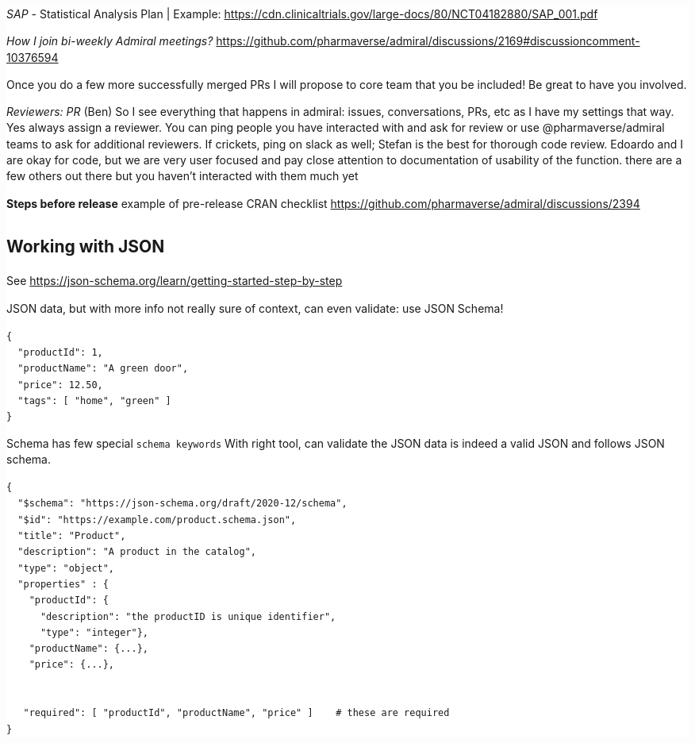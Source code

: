 *SAP* - Statistical Analysis Plan \| Example:
https://cdn.clinicaltrials.gov/large-docs/80/NCT04182880/SAP_001.pdf

*How I join bi-weekly Admiral meetings?*
https://github.com/pharmaverse/admiral/discussions/2169#discussioncomment-10376594

Once you do a few more successfully merged PRs I will propose to core
team that you be included! Be great to have you involved.

*Reviewers: PR* (Ben) So I see everything that happens in admiral:
issues, conversations, PRs, etc as I have my settings that way. Yes
always assign a reviewer. You can ping people you have interacted with
and ask for review or use @pharmaverse/admiral teams to ask for
additional reviewers. If crickets, ping on slack as well; Stefan is the
best for thorough code review. Edoardo and I are okay for code, but we
are very user focused and pay close attention to documentation of
usability of the function. there are a few others out there but you
haven’t interacted with them much yet

**Steps before release** example of pre-release CRAN checklist
https://github.com/pharmaverse/admiral/discussions/2394

## Working with JSON

See https://json-schema.org/learn/getting-started-step-by-step

JSON data, but with more info not really sure of context, can even
validate: use JSON Schema!

    {
      "productId": 1,
      "productName": "A green door",
      "price": 12.50,
      "tags": [ "home", "green" ]
    }

Schema has few special `schema keywords` With right tool, can validate
the JSON data is indeed a valid JSON and follows JSON schema.

    {
      "$schema": "https://json-schema.org/draft/2020-12/schema",
      "$id": "https://example.com/product.schema.json",
      "title": "Product",
      "description": "A product in the catalog",
      "type": "object",
      "properties" : {
        "productId": {
          "description": "the productID is unique identifier",
          "type": "integer"},
        "productName": {...},
        "price": {...},
        

       "required": [ "productId", "productName", "price" ]    # these are required
    }


[^1]: \[CDISC_api\]
[^2]: <https://www.cdisc.org/kb/articles/use-hl7-fhir-esource-pre-populate-cdash-case-report-forms-using-cdisc-odm-api>
[^3]: <https://www.coursera.org/learn/hands-on-clinical-reporting-using-r>
[^4]: <https://www.cdisc.org/kb/articles/short-history-cdisc-and-sas-transport-files>
[^5]: \[CDISC wikipedia\]
[^6]: \[vendor_def\]
[^7]: \[CDISC_genius\]
[^8]: \[swhume\] <https://swhume.github.io/why-json-for-datasets>
[^9]: <https://lintr.r-lib.org/articles/lintr.html>